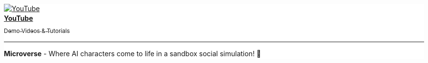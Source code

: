 <td align="center" width="200">
<a href="https://www.youtube.com/@KsanaDock">
<img src="https://img.shields.io/badge/YouTube-FF0000?style=for-the-badge&logo=youtube&logoColor=white" alt="YouTube"/>
<br/>
<strong>YouTube</strong>
<br/>
<sub>Demo Videos & Tutorials</sub>
</a>
</td>
</tr>
</table>

</div>

---

**Microverse** - Where AI characters come to life in a sandbox social simulation! 🌟